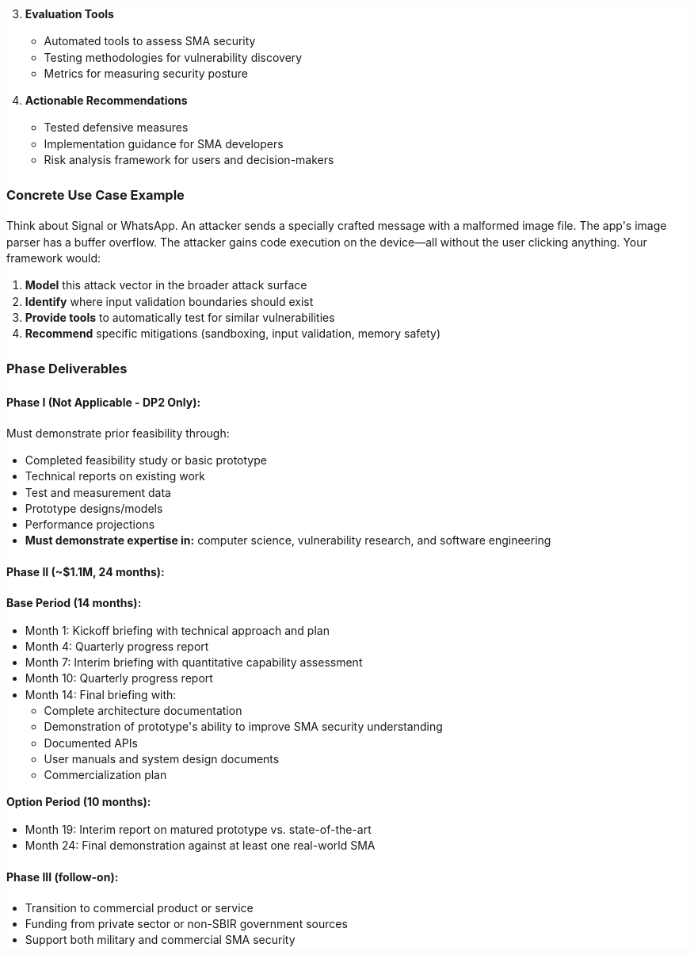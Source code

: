 3. **Evaluation Tools**
   - Automated tools to assess SMA security
   - Testing methodologies for vulnerability discovery
   - Metrics for measuring security posture

4. **Actionable Recommendations**
   - Tested defensive measures
   - Implementation guidance for SMA developers
   - Risk analysis framework for users and decision-makers

### Concrete Use Case Example
Think about Signal or WhatsApp. An attacker sends a specially crafted message with a malformed image file. The app's image parser has a buffer overflow. The attacker gains code execution on the device—all without the user clicking anything. Your framework would:

1. **Model** this attack vector in the broader attack surface
2. **Identify** where input validation boundaries should exist
3. **Provide tools** to automatically test for similar vulnerabilities
4. **Recommend** specific mitigations (sandboxing, input validation, memory safety)

### Phase Deliverables

#### Phase I (Not Applicable - DP2 Only):
Must demonstrate prior feasibility through:
- Completed feasibility study or basic prototype
- Technical reports on existing work
- Test and measurement data
- Prototype designs/models
- Performance projections
- **Must demonstrate expertise in:** computer science, vulnerability research, and software engineering

#### Phase II (~$1.1M, 24 months):
**Base Period (14 months):**
- Month 1: Kickoff briefing with technical approach and plan
- Month 4: Quarterly progress report
- Month 7: Interim briefing with quantitative capability assessment
- Month 10: Quarterly progress report
- Month 14: Final briefing with:
  - Complete architecture documentation
  - Demonstration of prototype's ability to improve SMA security understanding
  - Documented APIs
  - User manuals and system design documents
  - Commercialization plan

**Option Period (10 months):**
- Month 19: Interim report on matured prototype vs. state-of-the-art
- Month 24: Final demonstration against at least one real-world SMA

#### Phase III (follow-on):
- Transition to commercial product or service
- Funding from private sector or non-SBIR government sources
- Support both military and commercial SMA security
